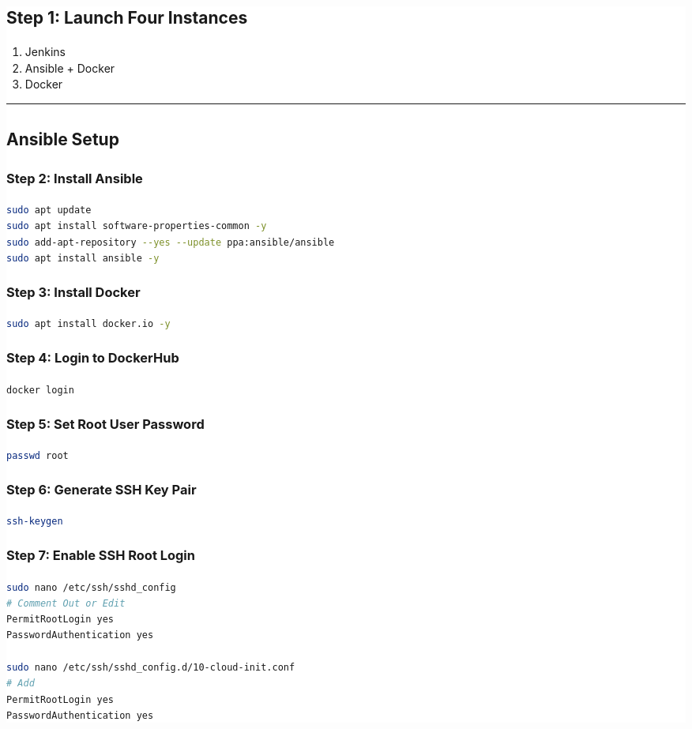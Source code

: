 ## Step 1: Launch Four Instances

1. Jenkins
2. Ansible + Docker
3. Docker

---

## Ansible Setup

### Step 2: Install Ansible

```bash
sudo apt update
sudo apt install software-properties-common -y
sudo add-apt-repository --yes --update ppa:ansible/ansible
sudo apt install ansible -y
```

### Step 3: Install Docker

```bash
sudo apt install docker.io -y
```

### Step 4: Login to DockerHub

```bash
docker login
```

### Step 5: Set Root User Password

```bash
passwd root
```

### Step 6: Generate SSH Key Pair

```bash
ssh-keygen
```

### Step 7: Enable SSH Root Login

```bash
sudo nano /etc/ssh/sshd_config
# Comment Out or Edit
PermitRootLogin yes
PasswordAuthentication yes

sudo nano /etc/ssh/sshd_config.d/10-cloud-init.conf
# Add
PermitRootLogin yes
PasswordAuthentication yes
```
